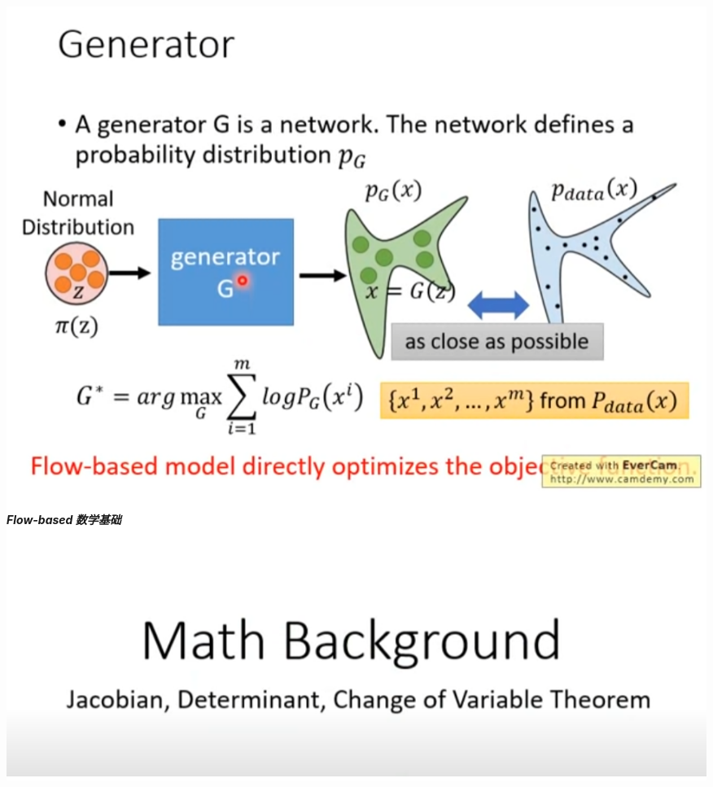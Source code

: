 


![image-20220106200200131](imgs/image-20220106200200131.png)

##### Flow-based 数学基础

![image-20220106200230708](imgs/image-20220106200230708.png)
